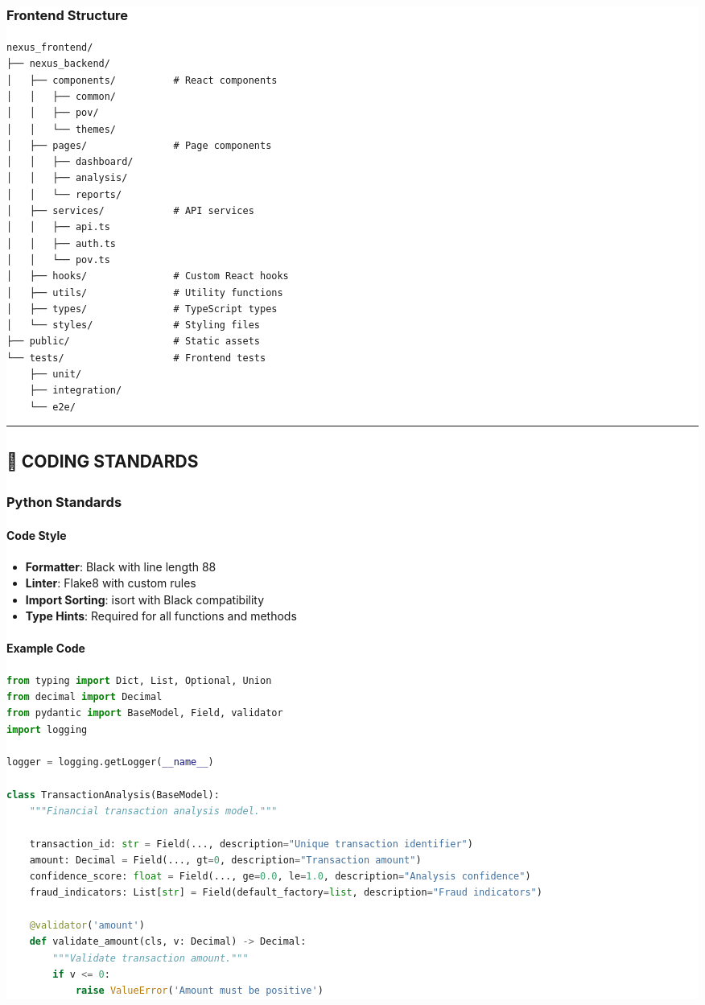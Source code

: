 ### **Frontend Structure**

```
nexus_frontend/
├── nexus_backend/
│   ├── components/          # React components
│   │   ├── common/
│   │   ├── pov/
│   │   └── themes/
│   ├── pages/               # Page components
│   │   ├── dashboard/
│   │   ├── analysis/
│   │   └── reports/
│   ├── services/            # API services
│   │   ├── api.ts
│   │   ├── auth.ts
│   │   └── pov.ts
│   ├── hooks/               # Custom React hooks
│   ├── utils/               # Utility functions
│   ├── types/               # TypeScript types
│   └── styles/              # Styling files
├── public/                  # Static assets
└── tests/                   # Frontend tests
    ├── unit/
    ├── integration/
    └── e2e/
```

---

## 📝 **CODING STANDARDS**

### **Python Standards**

#### **Code Style**

- **Formatter**: Black with line length 88
- **Linter**: Flake8 with custom rules
- **Import Sorting**: isort with Black compatibility
- **Type Hints**: Required for all functions and methods

#### **Example Code**

```python
from typing import Dict, List, Optional, Union
from decimal import Decimal
from pydantic import BaseModel, Field, validator
import logging

logger = logging.getLogger(__name__)

class TransactionAnalysis(BaseModel):
    """Financial transaction analysis model."""

    transaction_id: str = Field(..., description="Unique transaction identifier")
    amount: Decimal = Field(..., gt=0, description="Transaction amount")
    confidence_score: float = Field(..., ge=0.0, le=1.0, description="Analysis confidence")
    fraud_indicators: List[str] = Field(default_factory=list, description="Fraud indicators")

    @validator('amount')
    def validate_amount(cls, v: Decimal) -> Decimal:
        """Validate transaction amount."""
        if v <= 0:
            raise ValueError('Amount must be positive')
```